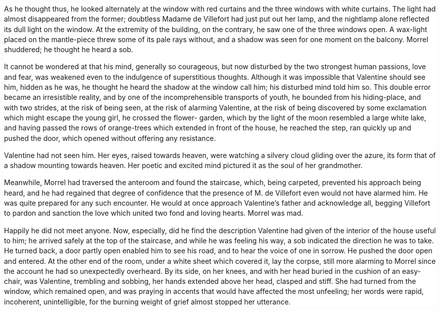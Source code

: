 As he thought thus, he looked alternately at the window with red
curtains and the three windows with white curtains. The light had almost
disappeared from the former; doubtless Madame de Villefort had just put
out her lamp, and the nightlamp alone reflected its dull light on the
window. At the extremity of the building, on the contrary, he saw one of
the three windows open. A wax-light placed on the mantle-piece threw
some of its pale rays without, and a shadow was seen for one moment on
the balcony. Morrel shuddered; he thought he heard a sob.

It cannot be wondered at that his mind, generally so courageous, but now
disturbed by the two strongest human passions, love and fear, was
weakened even to the indulgence of superstitious thoughts. Although it
was impossible that Valentine should see him, hidden as he was, he
thought he heard the shadow at the window call him; his disturbed mind
told him so. This double error became an irresistible reality, and by
one of the incomprehensible transports of youth, he bounded from his
hiding-place, and with two strides, at the risk of being seen, at the
risk of alarming Valentine, at the risk of being discovered by some
exclamation which might escape the young girl, he crossed the flower-
garden, which by the light of the moon resembled a large white lake, and
having passed the rows of orange-trees which extended in front of the
house, he reached the step, ran quickly up and pushed the door, which
opened without offering any resistance.

Valentine had not seen him. Her eyes, raised towards heaven, were
watching a silvery cloud gliding over the azure, its form that of a
shadow mounting towards heaven. Her poetic and excited mind pictured it
as the soul of her grandmother.

Meanwhile, Morrel had traversed the anteroom and found the staircase,
which, being carpeted, prevented his approach being heard, and he had
regained that degree of confidence that the presence of M. de Villefort
even would not have alarmed him. He was quite prepared for any such
encounter. He would at once approach Valentine’s father and acknowledge
all, begging Villefort to pardon and sanction the love which united two
fond and loving hearts. Morrel was mad.

Happily he did not meet anyone. Now, especially, did he find the
description Valentine had given of the interior of the house useful to
him; he arrived safely at the top of the staircase, and while he was
feeling his way, a sob indicated the direction he was to take. He turned
back, a door partly open enabled him to see his road, and to hear the
voice of one in sorrow. He pushed the door open and entered. At the
other end of the room, under a white sheet which covered it, lay the
corpse, still more alarming to Morrel since the account he had so
unexpectedly overheard. By its side, on her knees, and with her head
buried in the cushion of an easy-chair, was Valentine, trembling and
sobbing, her hands extended above her head, clasped and stiff. She had
turned from the window, which remained open, and was praying in accents
that would have affected the most unfeeling; her words were rapid,
incoherent, unintelligible, for the burning weight of grief almost
stopped her utterance.
